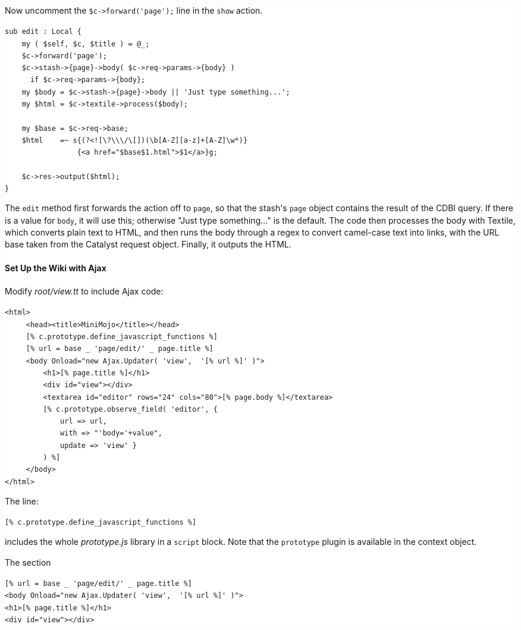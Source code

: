 Now uncomment the `$c->forward('page');` line in the `show` action.

    sub edit : Local {
        my ( $self, $c, $title ) = @_;
        $c->forward('page');
        $c->stash->{page}->body( $c->req->params->{body} )
          if $c->req->params->{body};
        my $body = $c->stash->{page}->body || 'Just type something...';
        my $html = $c->textile->process($body);

        my $base = $c->req->base;
        $html    =~ s{(?<![\?\\\/\[])(\b[A-Z][a-z]+[A-Z]\w*)}
                     {<a href="$base$1.html">$1</a>}g;

        $c->res->output($html);
    }

The `edit` method first forwards the action off to `page`, so that the stash's `page` object contains the result of the CDBI query. If there is a value for `body`, it will use this; otherwise "Just type something..." is the default. The code then processes the body with Textile, which converts plain text to HTML, and then runs the body through a regex to convert camel-case text into links, with the URL base taken from the Catalyst request object. Finally, it outputs the HTML.

#### Set Up the Wiki with Ajax

Modify *root/view.tt* to include Ajax code:

    <html>
         <head><title>MiniMojo</title></head>
         [% c.prototype.define_javascript_functions %]
         [% url = base _ 'page/edit/' _ page.title %]
         <body Onload="new Ajax.Updater( 'view',  '[% url %]' )">
             <h1>[% page.title %]</h1>
             <div id="view"></div>
             <textarea id="editor" rows="24" cols="80">[% page.body %]</textarea>
             [% c.prototype.observe_field( 'editor', {
                 url => url,
                 with => "'body='+value",
                 update => 'view' }
             ) %]
         </body>
    </html>

The line:

    [% c.prototype.define_javascript_functions %]

includes the whole *prototype.js* library in a `script` block. Note that the `prototype` plugin is available in the context object.

The section

    [% url = base _ 'page/edit/' _ page.title %] 
    <body Onload="new Ajax.Updater( 'view',  '[% url %]' )">
    <h1>[% page.title %]</h1>
    <div id="view"></div>
